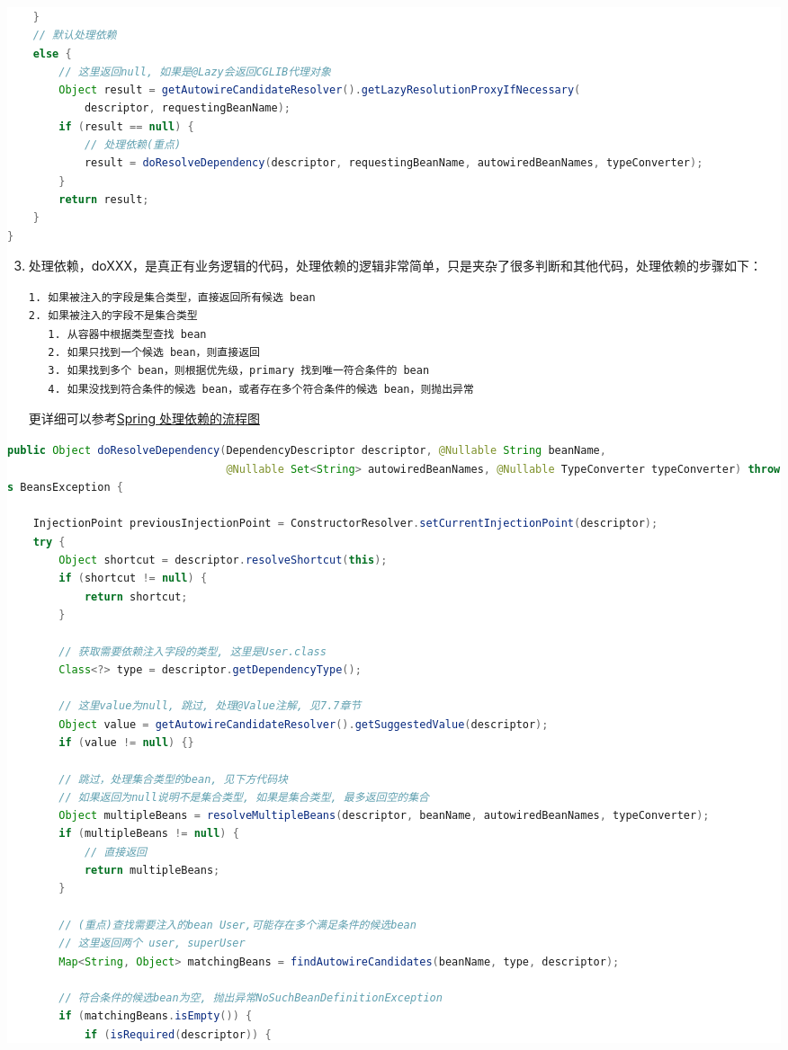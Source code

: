 ```java
    }
    // 默认处理依赖
    else {
        // 这里返回null, 如果是@Lazy会返回CGLIB代理对象
        Object result = getAutowireCandidateResolver().getLazyResolutionProxyIfNecessary(
            descriptor, requestingBeanName);
        if (result == null) {
            // 处理依赖(重点)
            result = doResolveDependency(descriptor, requestingBeanName, autowiredBeanNames, typeConverter);
        }
        return result;
    }
}
```



3. 处理依赖，doXXX，是真正有业务逻辑的代码，处理依赖的逻辑非常简单，只是夹杂了很多判断和其他代码，处理依赖的步骤如下：
   ```
   1. 如果被注入的字段是集合类型，直接返回所有候选 bean
   2. 如果被注入的字段不是集合类型
      1. 从容器中根据类型查找 bean
      2. 如果只找到一个候选 bean，则直接返回
      3. 如果找到多个 bean，则根据优先级，primary 找到唯一符合条件的 bean
      4. 如果没找到符合条件的候选 bean，或者存在多个符合条件的候选 bean，则抛出异常
   ```

   更详细可以参考[Spring 处理依赖的流程图](https://www.processon.com/view/link/6084bfff5653bb5ff23f0859)

```java
public Object doResolveDependency(DependencyDescriptor descriptor, @Nullable String beanName,
                                  @Nullable Set<String> autowiredBeanNames, @Nullable TypeConverter typeConverter) throws BeansException {

    InjectionPoint previousInjectionPoint = ConstructorResolver.setCurrentInjectionPoint(descriptor);
    try {
        Object shortcut = descriptor.resolveShortcut(this);
        if (shortcut != null) {
            return shortcut;
        }

        // 获取需要依赖注入字段的类型, 这里是User.class
        Class<?> type = descriptor.getDependencyType();
        
        // 这里value为null, 跳过, 处理@Value注解, 见7.7章节
        Object value = getAutowireCandidateResolver().getSuggestedValue(descriptor);
        if (value != null) {}

        // 跳过，处理集合类型的bean, 见下方代码块
        // 如果返回为null说明不是集合类型, 如果是集合类型, 最多返回空的集合
        Object multipleBeans = resolveMultipleBeans(descriptor, beanName, autowiredBeanNames, typeConverter);
        if (multipleBeans != null) {
            // 直接返回
            return multipleBeans;
        }

        // (重点)查找需要注入的bean User,可能存在多个满足条件的候选bean
        // 这里返回两个 user, superUser
        Map<String, Object> matchingBeans = findAutowireCandidates(beanName, type, descriptor);
        
        // 符合条件的候选bean为空, 抛出异常NoSuchBeanDefinitionException
        if (matchingBeans.isEmpty()) {
            if (isRequired(descriptor)) {
```